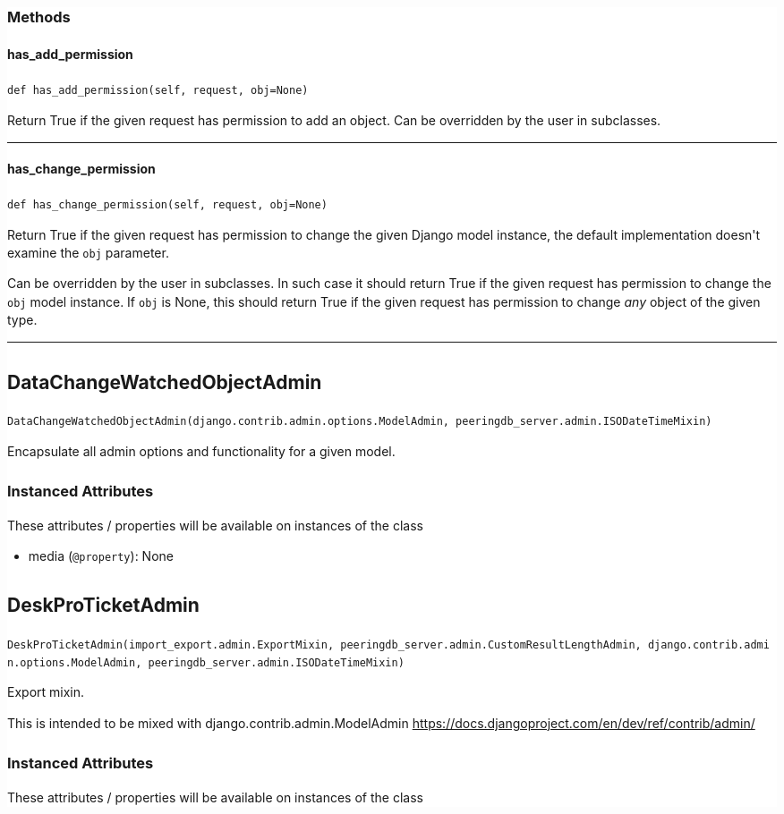 ### Methods

#### has_add_permission
`def has_add_permission(self, request, obj=None)`

Return True if the given request has permission to add an object.
Can be overridden by the user in subclasses.

---
#### has_change_permission
`def has_change_permission(self, request, obj=None)`

Return True if the given request has permission to change the given
Django model instance, the default implementation doesn't examine the
`obj` parameter.

Can be overridden by the user in subclasses. In such case it should
return True if the given request has permission to change the `obj`
model instance. If `obj` is None, this should return True if the given
request has permission to change *any* object of the given type.

---

## DataChangeWatchedObjectAdmin

```
DataChangeWatchedObjectAdmin(django.contrib.admin.options.ModelAdmin, peeringdb_server.admin.ISODateTimeMixin)
```

Encapsulate all admin options and functionality for a given model.


### Instanced Attributes

These attributes / properties will be available on instances of the class

- media (`@property`): None

## DeskProTicketAdmin

```
DeskProTicketAdmin(import_export.admin.ExportMixin, peeringdb_server.admin.CustomResultLengthAdmin, django.contrib.admin.options.ModelAdmin, peeringdb_server.admin.ISODateTimeMixin)
```

Export mixin.

This is intended to be mixed with django.contrib.admin.ModelAdmin
https://docs.djangoproject.com/en/dev/ref/contrib/admin/


### Instanced Attributes

These attributes / properties will be available on instances of the class
